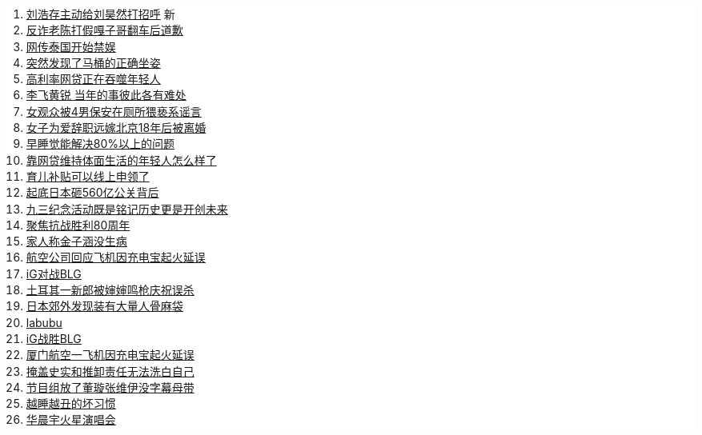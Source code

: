 1. [刘浩存主动给刘昊然打招呼](https://s.weibo.com//weibo?q=%23%E5%88%98%E6%B5%A9%E5%AD%98%E4%B8%BB%E5%8A%A8%E7%BB%99%E5%88%98%E6%98%8A%E7%84%B6%E6%89%93%E6%8B%9B%E5%91%BC%23&t=31&band_rank=14&Refer=top)
   新
1. [反诈老陈打假嘎子哥翻车后道歉](https://s.weibo.com//weibo?q=%23%E5%8F%8D%E8%AF%88%E8%80%81%E9%99%88%E6%89%93%E5%81%87%E5%98%8E%E5%AD%90%E5%93%A5%E7%BF%BB%E8%BD%A6%E5%90%8E%E9%81%93%E6%AD%89%23&t=31&band_rank=15&Refer=top)
1. [网传泰国开始禁娱](https://s.weibo.com//weibo?q=%E7%BD%91%E4%BC%A0%E6%B3%B0%E5%9B%BD%E5%BC%80%E5%A7%8B%E7%A6%81%E5%A8%B1&t=31&band_rank=16&Refer=top)
1. [突然发现了马桶的正确坐姿](https://s.weibo.com//weibo?q=%E7%AA%81%E7%84%B6%E5%8F%91%E7%8E%B0%E4%BA%86%E9%A9%AC%E6%A1%B6%E7%9A%84%E6%AD%A3%E7%A1%AE%E5%9D%90%E5%A7%BF&t=31&band_rank=18&Refer=top)
1. [高利率网贷正在吞噬年轻人](https://s.weibo.com//weibo?q=%23%E9%AB%98%E5%88%A9%E7%8E%87%E7%BD%91%E8%B4%B7%E6%AD%A3%E5%9C%A8%E5%90%9E%E5%99%AC%E5%B9%B4%E8%BD%BB%E4%BA%BA%23&t=31&band_rank=19&Refer=top)
1. [李飞黄锐 当年的事彼此各有难处](https://s.weibo.com//weibo?q=%E6%9D%8E%E9%A3%9E%E9%BB%84%E9%94%90%20%E5%BD%93%E5%B9%B4%E7%9A%84%E4%BA%8B%E5%BD%BC%E6%AD%A4%E5%90%84%E6%9C%89%E9%9A%BE%E5%A4%84&t=31&band_rank=20&Refer=top)
1. [女观众被4男保安在厕所猥亵系谣言](https://s.weibo.com//weibo?q=%23%E5%A5%B3%E8%A7%82%E4%BC%97%E8%A2%AB4%E7%94%B7%E4%BF%9D%E5%AE%89%E5%9C%A8%E5%8E%95%E6%89%80%E7%8C%A5%E4%BA%B5%E7%B3%BB%E8%B0%A3%E8%A8%80%23&t=31&band_rank=23&Refer=top)
1. [女子为爱辞职远嫁北京18年后被离婚](https://s.weibo.com//weibo?q=%23%E5%A5%B3%E5%AD%90%E4%B8%BA%E7%88%B1%E8%BE%9E%E8%81%8C%E8%BF%9C%E5%AB%81%E5%8C%97%E4%BA%AC18%E5%B9%B4%E5%90%8E%E8%A2%AB%E7%A6%BB%E5%A9%9A%23&t=31&band_rank=24&Refer=top)
1. [早睡觉能解决80%以上的问题](https://s.weibo.com//weibo?q=%23%E6%97%A9%E7%9D%A1%E8%A7%89%E8%83%BD%E8%A7%A3%E5%86%B380%25%E4%BB%A5%E4%B8%8A%E7%9A%84%E9%97%AE%E9%A2%98%23&t=31&band_rank=25&Refer=top)
1. [靠网贷维持体面生活的年轻人怎么样了](https://s.weibo.com//weibo?q=%23%E9%9D%A0%E7%BD%91%E8%B4%B7%E7%BB%B4%E6%8C%81%E4%BD%93%E9%9D%A2%E7%94%9F%E6%B4%BB%E7%9A%84%E5%B9%B4%E8%BD%BB%E4%BA%BA%E6%80%8E%E4%B9%88%E6%A0%B7%E4%BA%86%23&t=31&band_rank=26&Refer=top)
1. [育儿补贴可以线上申领了](https://s.weibo.com//weibo?q=%23%E8%82%B2%E5%84%BF%E8%A1%A5%E8%B4%B4%E5%8F%AF%E4%BB%A5%E7%BA%BF%E4%B8%8A%E7%94%B3%E9%A2%86%E4%BA%86%23&t=31&band_rank=27&Refer=top)
1. [起底日本砸560亿公关背后](https://s.weibo.com//weibo?q=%23%E8%B5%B7%E5%BA%95%E6%97%A5%E6%9C%AC%E7%A0%B8560%E4%BA%BF%E5%85%AC%E5%85%B3%E8%83%8C%E5%90%8E%23&t=31&band_rank=28&Refer=top)
1. [九三纪念活动既是铭记历史更是开创未来](https://s.weibo.com//weibo?q=%23%E4%B9%9D%E4%B8%89%E7%BA%AA%E5%BF%B5%E6%B4%BB%E5%8A%A8%E6%97%A2%E6%98%AF%E9%93%AD%E8%AE%B0%E5%8E%86%E5%8F%B2%E6%9B%B4%E6%98%AF%E5%BC%80%E5%88%9B%E6%9C%AA%E6%9D%A5%23&t=31&band_rank=29&Refer=top)
1. [聚焦抗战胜利80周年](https://s.weibo.com//weibo?q=%23%E8%81%9A%E7%84%A6%E6%8A%97%E6%88%98%E8%83%9C%E5%88%A980%E5%91%A8%E5%B9%B4%23&t=31&band_rank=30&Refer=top)
1. [家人称金子涵没生病](https://s.weibo.com//weibo?q=%E5%AE%B6%E4%BA%BA%E7%A7%B0%E9%87%91%E5%AD%90%E6%B6%B5%E6%B2%A1%E7%94%9F%E7%97%85&t=31&band_rank=31&Refer=top)
1. [航空公司回应飞机因充电宝起火延误](https://s.weibo.com//weibo?q=%23%E8%88%AA%E7%A9%BA%E5%85%AC%E5%8F%B8%E5%9B%9E%E5%BA%94%E9%A3%9E%E6%9C%BA%E5%9B%A0%E5%85%85%E7%94%B5%E5%AE%9D%E8%B5%B7%E7%81%AB%E5%BB%B6%E8%AF%AF%23&t=31&band_rank=32&Refer=top)
1. [iG对战BLG](https://s.weibo.com//weibo?q=iG%E5%AF%B9%E6%88%98BLG&t=31&band_rank=33&Refer=top)
1. [土耳其一新郎被婶婶鸣枪庆祝误杀](https://s.weibo.com//weibo?q=%23%E5%9C%9F%E8%80%B3%E5%85%B6%E4%B8%80%E6%96%B0%E9%83%8E%E8%A2%AB%E5%A9%B6%E5%A9%B6%E9%B8%A3%E6%9E%AA%E5%BA%86%E7%A5%9D%E8%AF%AF%E6%9D%80%23&t=31&band_rank=34&Refer=top)
1. [日本郊外发现装有大量人骨麻袋](https://s.weibo.com//weibo?q=%23%E6%97%A5%E6%9C%AC%E9%83%8A%E5%A4%96%E5%8F%91%E7%8E%B0%E8%A3%85%E6%9C%89%E5%A4%A7%E9%87%8F%E4%BA%BA%E9%AA%A8%E9%BA%BB%E8%A2%8B%23&t=31&band_rank=35&Refer=top)
1. [labubu](https://s.weibo.com//weibo?q=labubu&t=31&band_rank=36&Refer=top)
1. [iG战胜BLG](https://s.weibo.com//weibo?q=%23iG%E6%88%98%E8%83%9CBLG%23&t=31&band_rank=37&Refer=top)
1. [厦门航空一飞机因充电宝起火延误](https://s.weibo.com//weibo?q=%23%E5%8E%A6%E9%97%A8%E8%88%AA%E7%A9%BA%E4%B8%80%E9%A3%9E%E6%9C%BA%E5%9B%A0%E5%85%85%E7%94%B5%E5%AE%9D%E8%B5%B7%E7%81%AB%E5%BB%B6%E8%AF%AF%23&t=31&band_rank=38&Refer=top)
1. [掩盖史实和推卸责任无法洗白自己](https://s.weibo.com//weibo?q=%23%E6%8E%A9%E7%9B%96%E5%8F%B2%E5%AE%9E%E5%92%8C%E6%8E%A8%E5%8D%B8%E8%B4%A3%E4%BB%BB%E6%97%A0%E6%B3%95%E6%B4%97%E7%99%BD%E8%87%AA%E5%B7%B1%23&t=31&band_rank=39&Refer=top)
1. [节目组放了董璇张维伊没字幕母带](https://s.weibo.com//weibo?q=%23%E8%8A%82%E7%9B%AE%E7%BB%84%E6%94%BE%E4%BA%86%E8%91%A3%E7%92%87%E5%BC%A0%E7%BB%B4%E4%BC%8A%E6%B2%A1%E5%AD%97%E5%B9%95%E6%AF%8D%E5%B8%A6%23&t=31&band_rank=40&Refer=top)
1. [越睡越丑的坏习惯](https://s.weibo.com//weibo?q=%E8%B6%8A%E7%9D%A1%E8%B6%8A%E4%B8%91%E7%9A%84%E5%9D%8F%E4%B9%A0%E6%83%AF&t=31&band_rank=41&Refer=top)
1. [华晨宇火星演唱会](https://s.weibo.com//weibo?q=%E5%8D%8E%E6%99%A8%E5%AE%87%E7%81%AB%E6%98%9F%E6%BC%94%E5%94%B1%E4%BC%9A&t=31&band_rank=42&Refer=top)